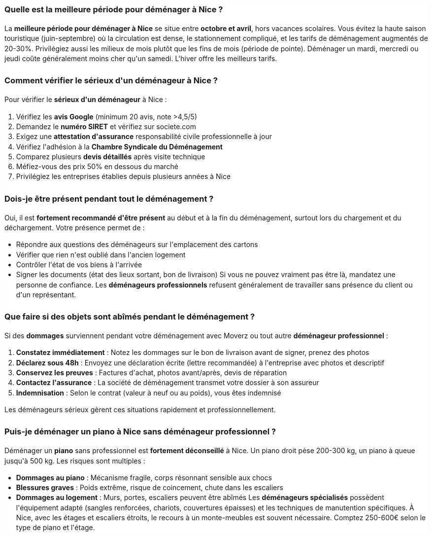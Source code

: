 ### Quelle est la meilleure période pour déménager à Nice ?

La **meilleure période pour déménager à Nice** se situe entre **octobre et avril**, hors vacances scolaires. Vous évitez la haute saison touristique (juin-septembre) où la circulation est dense, le stationnement compliqué, et les tarifs de déménagement augmentés de 20-30%. Privilégiez aussi les milieux de mois plutôt que les fins de mois (période de pointe). Déménager un mardi, mercredi ou jeudi coûte généralement moins cher qu'un samedi. L'hiver offre les meilleurs tarifs.

### Comment vérifier le sérieux d'un déménageur à Nice ?

Pour vérifier le **sérieux d'un déménageur** à Nice :
1. Vérifiez les **avis Google** (minimum 20 avis, note >4,5/5)
2. Demandez le **numéro SIRET** et vérifiez sur societe.com
3. Exigez une **attestation d'assurance** responsabilité civile professionnelle à jour
4. Vérifiez l'adhésion à la **Chambre Syndicale du Déménagement**
5. Comparez plusieurs **devis détaillés** après visite technique
6. Méfiez-vous des prix 50% en dessous du marché
7. Privilégiez les entreprises établies depuis plusieurs années à Nice

### Dois-je être présent pendant tout le déménagement ?

Oui, il est **fortement recommandé d'être présent** au début et à la fin du déménagement, surtout lors du chargement et du déchargement. Votre présence permet de :
- Répondre aux questions des déménageurs sur l'emplacement des cartons
- Vérifier que rien n'est oublié dans l'ancien logement
- Contrôler l'état de vos biens à l'arrivée
- Signer les documents (état des lieux sortant, bon de livraison)
Si vous ne pouvez vraiment pas être là, mandatez une personne de confiance. Les **déménageurs professionnels** refusent généralement de travailler sans présence du client ou d'un représentant.

### Que faire si des objets sont abîmés pendant le déménagement ?

Si des **dommages** surviennent pendant votre déménagement avec Moverz ou tout autre **déménageur professionnel** :
1. **Constatez immédiatement** : Notez les dommages sur le bon de livraison avant de signer, prenez des photos
2. **Déclarez sous 48h** : Envoyez une déclaration écrite (lettre recommandée) à l'entreprise avec photos et descriptif
3. **Conservez les preuves** : Factures d'achat, photos avant/après, devis de réparation
4. **Contactez l'assurance** : La société de déménagement transmet votre dossier à son assureur
5. **Indemnisation** : Selon le contrat (valeur à neuf ou au poids), vous êtes indemnisé

Les déménageurs sérieux gèrent ces situations rapidement et professionnellement.

### Puis-je déménager un piano à Nice sans déménageur professionnel ?

Déménager un **piano** sans professionnel est **fortement déconseillé** à Nice. Un piano droit pèse 200-300 kg, un piano à queue jusqu'à 500 kg. Les risques sont multiples :
- **Dommages au piano** : Mécanisme fragile, corps résonnant sensible aux chocs
- **Blessures graves** : Poids extrême, risque de coincement, chute dans les escaliers
- **Dommages au logement** : Murs, portes, escaliers peuvent être abîmés
Les **déménageurs spécialisés** possèdent l'équipement adapté (sangles renforcées, chariots, couvertures épaisses) et les techniques de manutention spécifiques. À Nice, avec les étages et escaliers étroits, le recours à un monte-meubles est souvent nécessaire. Comptez 250-600€ selon le type de piano et l'étage.
